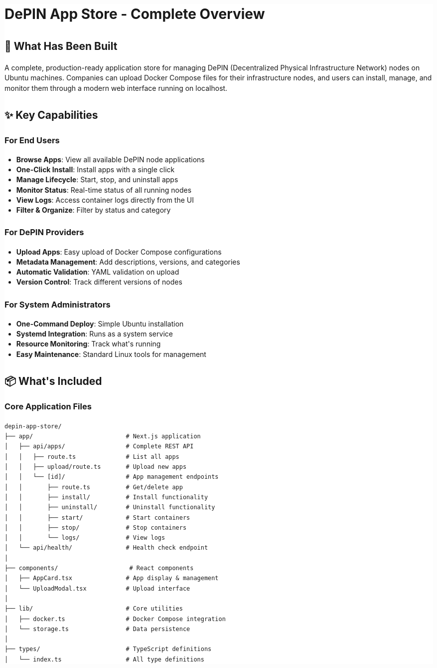 # DePIN App Store - Complete Overview

## 🎯 What Has Been Built

A complete, production-ready application store for managing DePIN (Decentralized Physical Infrastructure Network) nodes on Ubuntu machines. Companies can upload Docker Compose files for their infrastructure nodes, and users can install, manage, and monitor them through a modern web interface running on localhost.

## ✨ Key Capabilities

### For End Users
- **Browse Apps**: View all available DePIN node applications
- **One-Click Install**: Install apps with a single click
- **Manage Lifecycle**: Start, stop, and uninstall apps
- **Monitor Status**: Real-time status of all running nodes
- **View Logs**: Access container logs directly from the UI
- **Filter & Organize**: Filter by status and category

### For DePIN Providers
- **Upload Apps**: Easy upload of Docker Compose configurations
- **Metadata Management**: Add descriptions, versions, and categories
- **Automatic Validation**: YAML validation on upload
- **Version Control**: Track different versions of nodes

### For System Administrators
- **One-Command Deploy**: Simple Ubuntu installation
- **Systemd Integration**: Runs as a system service
- **Resource Monitoring**: Track what's running
- **Easy Maintenance**: Standard Linux tools for management

## 📦 What's Included

### Core Application Files

```
depin-app-store/
├── app/                          # Next.js application
│   ├── api/apps/                 # Complete REST API
│   │   ├── route.ts              # List all apps
│   │   ├── upload/route.ts       # Upload new apps
│   │   └── [id]/                 # App management endpoints
│   │       ├── route.ts          # Get/delete app
│   │       ├── install/          # Install functionality
│   │       ├── uninstall/        # Uninstall functionality
│   │       ├── start/            # Start containers
│   │       ├── stop/             # Stop containers
│   │       └── logs/             # View logs
│   └── api/health/               # Health check endpoint
│
├── components/                    # React components
│   ├── AppCard.tsx               # App display & management
│   └── UploadModal.tsx           # Upload interface
│
├── lib/                          # Core utilities
│   ├── docker.ts                 # Docker Compose integration
│   └── storage.ts                # Data persistence
│
├── types/                        # TypeScript definitions
│   └── index.ts                  # All type definitions
```
